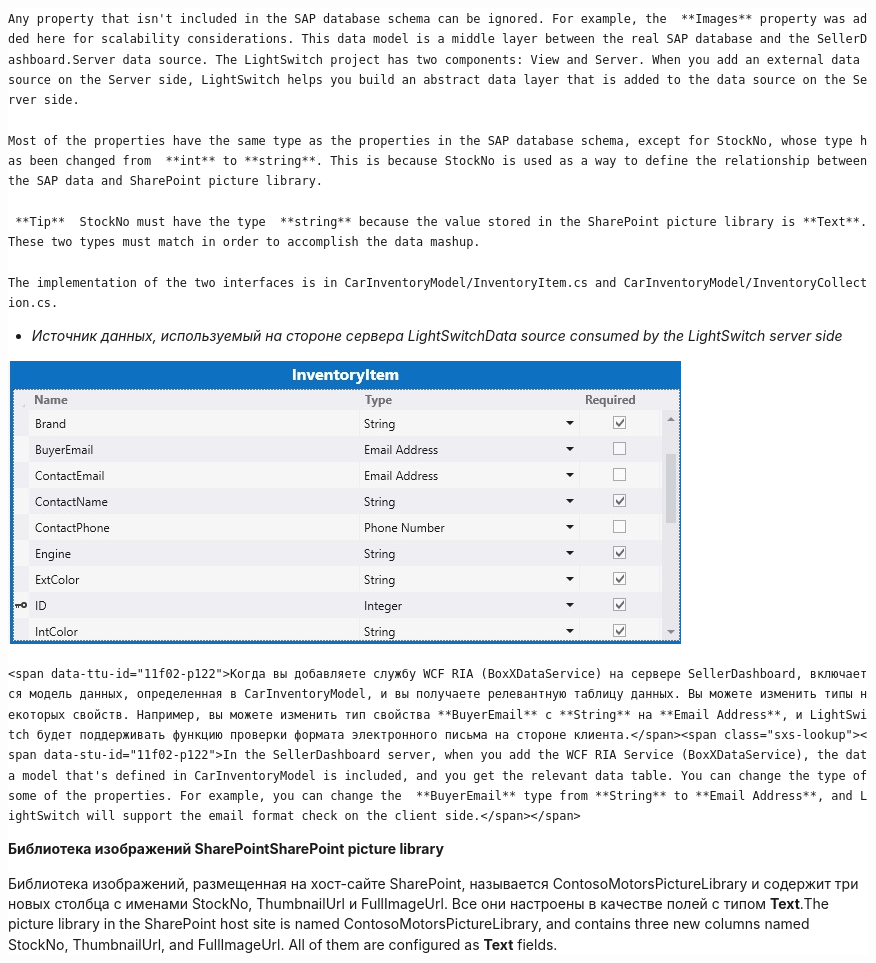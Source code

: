 
    Any property that isn't included in the SAP database schema can be ignored. For example, the  **Images** property was added here for scalability considerations. This data model is a middle layer between the real SAP database and the SellerDashboard.Server data source. The LightSwitch project has two components: View and Server. When you add an external data source on the Server side, LightSwitch helps you build an abstract data layer that is added to the data source on the Server side.
    
    Most of the properties have the same type as the properties in the SAP database schema, except for StockNo, whose type has been changed from  **int** to **string**. This is because StockNo is used as a way to define the relationship between the SAP data and SharePoint picture library.
    
     **Tip**  StockNo must have the type  **string** because the value stored in the SharePoint picture library is **Text**. These two types must match in order to accomplish the data mashup.

    The implementation of the two interfaces is in CarInventoryModel/InventoryItem.cs and CarInventoryModel/InventoryCollection.cs.
    
 
-  <span data-ttu-id="11f02-204">*Источник данных, используемый на стороне сервера LightSwitch*</span><span class="sxs-lookup"><span data-stu-id="11f02-204">*Data source consumed by the LightSwitch server side*</span></span> 
    
  ![InventoryItem](../images/b08243f7-3fa3-48b3-bf6c-e3ff49f2e2a2.jpg)
 

    <span data-ttu-id="11f02-p122">Когда вы добавляете службу WCF RIA (BoxXDataService) на сервере SellerDashboard, включается модель данных, определенная в CarInventoryModel, и вы получаете релевантную таблицу данных. Вы можете изменить типы некоторых свойств. Например, вы можете изменить тип свойства **BuyerEmail** с **String** на **Email Address**, и LightSwitch будет поддерживать функцию проверки формата электронного письма на стороне клиента.</span><span class="sxs-lookup"><span data-stu-id="11f02-p122">In the SellerDashboard server, when you add the WCF RIA Service (BoxXDataService), the data model that's defined in CarInventoryModel is included, and you get the relevant data table. You can change the type of some of the properties. For example, you can change the  **BuyerEmail** type from **String** to **Email Address**, and LightSwitch will support the email format check on the client side.</span></span>
    
 
 <span data-ttu-id="11f02-209">**Библиотека изображений SharePoint**</span><span class="sxs-lookup"><span data-stu-id="11f02-209">**SharePoint picture library**</span></span>
 

 
<span data-ttu-id="11f02-p123">Библиотека изображений, размещенная на хост-сайте SharePoint, называется ContosoMotorsPictureLibrary и содержит три новых столбца с именами StockNo, ThumbnailUrl и FullImageUrl. Все они настроены в качестве полей с типом **Text**.</span><span class="sxs-lookup"><span data-stu-id="11f02-p123">The picture library in the SharePoint host site is named ContosoMotorsPictureLibrary, and contains three new columns named StockNo, ThumbnailUrl, and FullImageUrl. All of them are configured as  **Text** fields.</span></span>
 